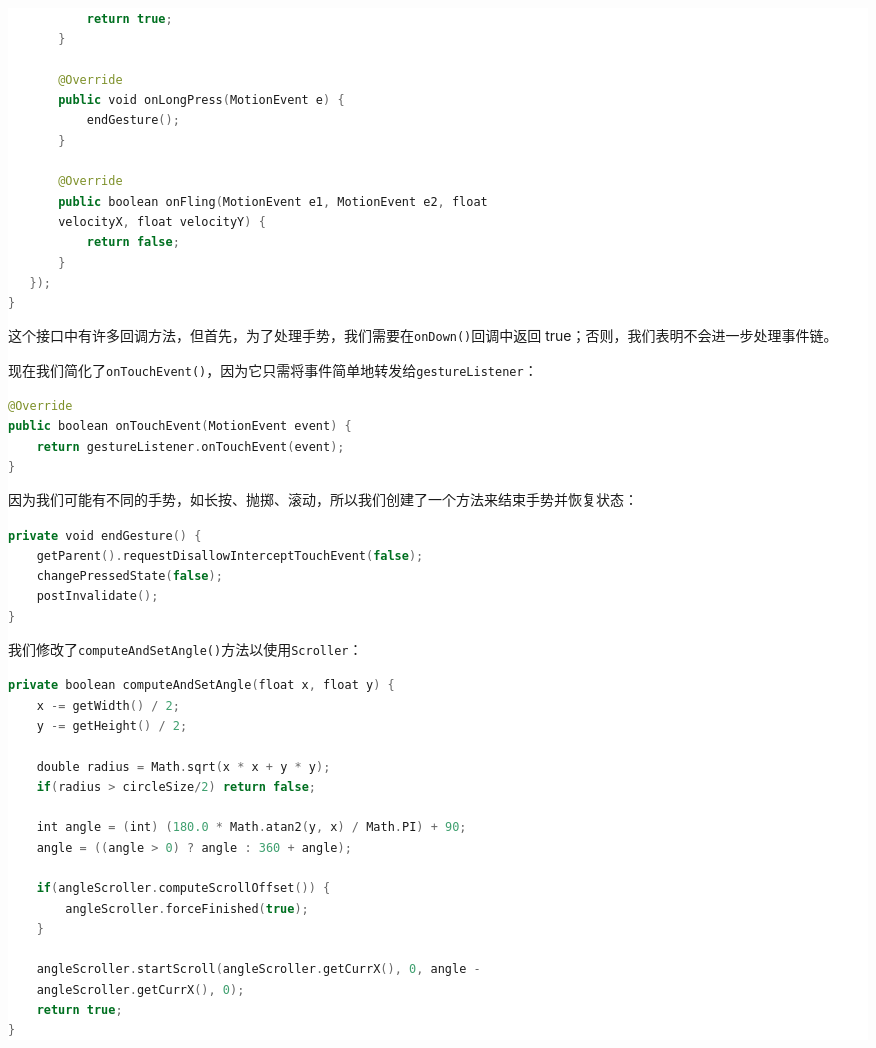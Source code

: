 ```kt
           return true; 
       } 

       @Override 
       public void onLongPress(MotionEvent e) { 
           endGesture(); 
       } 

       @Override 
       public boolean onFling(MotionEvent e1, MotionEvent e2, float
       velocityX, float velocityY) { 
           return false; 
       } 
   }); 
} 
```

这个接口中有许多回调方法，但首先，为了处理手势，我们需要在`onDown()`回调中返回 true；否则，我们表明不会进一步处理事件链。

现在我们简化了`onTouchEvent()`，因为它只需将事件简单地转发给`gestureListener`：

```kt
@Override 
public boolean onTouchEvent(MotionEvent event) { 
    return gestureListener.onTouchEvent(event); 
} 
```

因为我们可能有不同的手势，如长按、抛掷、滚动，所以我们创建了一个方法来结束手势并恢复状态：

```kt
private void endGesture() { 
    getParent().requestDisallowInterceptTouchEvent(false); 
    changePressedState(false); 
    postInvalidate(); 
} 
```

我们修改了`computeAndSetAngle()`方法以使用`Scroller`：

```kt
private boolean computeAndSetAngle(float x, float y) { 
    x -= getWidth() / 2; 
    y -= getHeight() / 2; 

    double radius = Math.sqrt(x * x + y * y); 
    if(radius > circleSize/2) return false; 

    int angle = (int) (180.0 * Math.atan2(y, x) / Math.PI) + 90; 
    angle = ((angle > 0) ? angle : 360 + angle); 

    if(angleScroller.computeScrollOffset()) { 
        angleScroller.forceFinished(true); 
    } 

    angleScroller.startScroll(angleScroller.getCurrX(), 0, angle -
    angleScroller.getCurrX(), 0); 
    return true; 
} 
```
